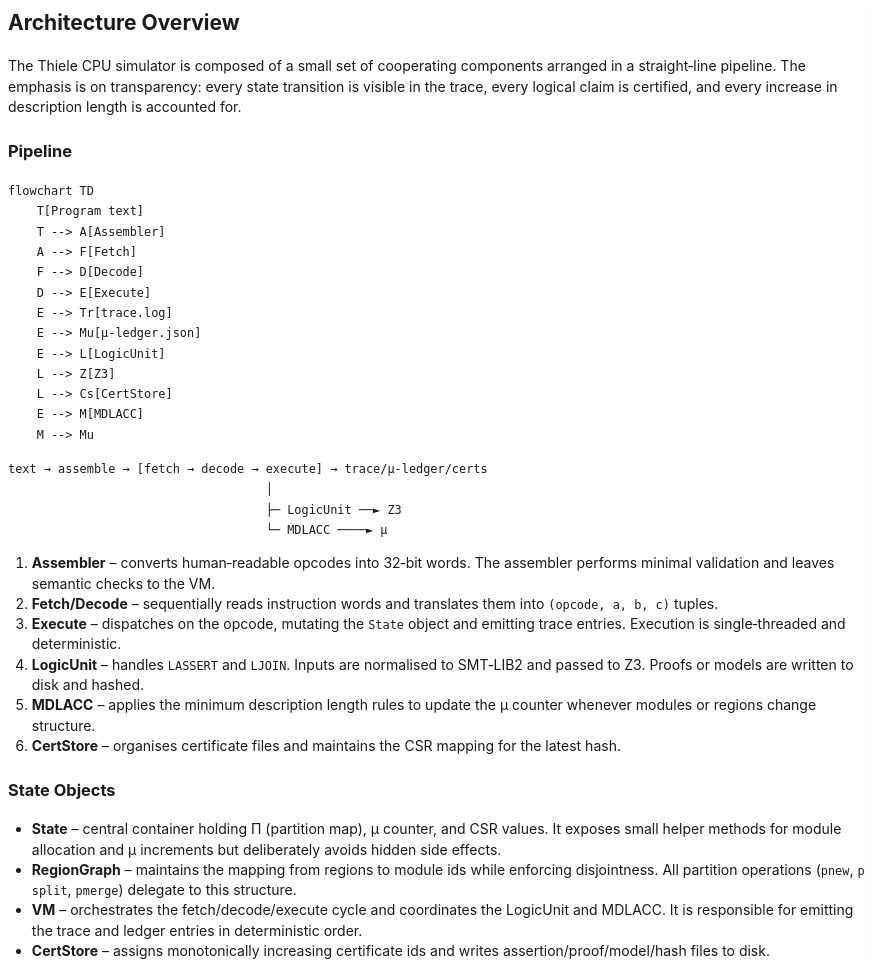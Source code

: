 
## Architecture Overview

The Thiele CPU simulator is composed of a small set of cooperating components
arranged in a straight‑line pipeline.  The emphasis is on transparency: every
state transition is visible in the trace, every logical claim is certified, and
every increase in description length is accounted for.

### Pipeline

```mermaid
flowchart TD
    T[Program text]
    T --> A[Assembler]
    A --> F[Fetch]
    F --> D[Decode]
    D --> E[Execute]
    E --> Tr[trace.log]
    E --> Mu[μ-ledger.json]
    E --> L[LogicUnit]
    L --> Z[Z3]
    L --> Cs[CertStore]
    E --> M[MDLACC]
    M --> Mu
```

```
text → assemble → [fetch → decode → execute] → trace/μ-ledger/certs
                                    │
                                    ├─ LogicUnit ──► Z3
                                    └─ MDLACC ────► μ
```

1. **Assembler** – converts human‑readable opcodes into 32‑bit words.  The
   assembler performs minimal validation and leaves semantic checks to the VM.
2. **Fetch/Decode** – sequentially reads instruction words and translates them
   into `(opcode, a, b, c)` tuples.
3. **Execute** – dispatches on the opcode, mutating the `State` object and
   emitting trace entries.  Execution is single‑threaded and deterministic.
4. **LogicUnit** – handles `LASSERT` and `LJOIN`.  Inputs are normalised to
   SMT‑LIB2 and passed to Z3.  Proofs or models are written to disk and hashed.
5. **MDLACC** – applies the minimum description length rules to update the μ
   counter whenever modules or regions change structure.
6. **CertStore** – organises certificate files and maintains the CSR mapping for
   the latest hash.

### State Objects

- **State** – central container holding Π (partition map), μ counter, and CSR
  values.  It exposes small helper methods for module allocation and μ
  increments but deliberately avoids hidden side effects.
- **RegionGraph** – maintains the mapping from regions to module ids while
  enforcing disjointness.  All partition operations (`pnew`, `psplit`,
  `pmerge`) delegate to this structure.
- **VM** – orchestrates the fetch/decode/execute cycle and coordinates the
  LogicUnit and MDLACC.  It is responsible for emitting the trace and ledger
  entries in deterministic order.
- **CertStore** – assigns monotonically increasing certificate ids and writes
  assertion/proof/model/hash files to disk.

